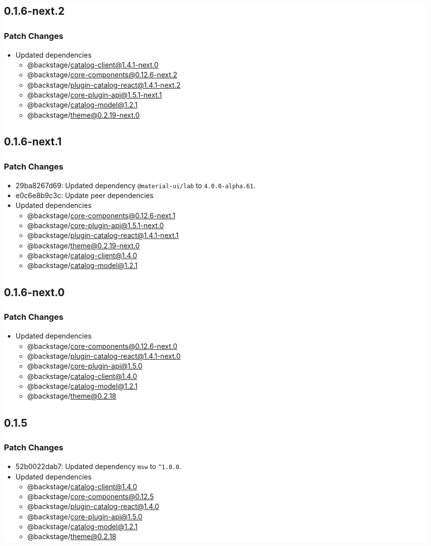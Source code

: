 ## 0.1.6-next.2

### Patch Changes

- Updated dependencies
  - @backstage/catalog-client@1.4.1-next.0
  - @backstage/core-components@0.12.6-next.2
  - @backstage/plugin-catalog-react@1.4.1-next.2
  - @backstage/core-plugin-api@1.5.1-next.1
  - @backstage/catalog-model@1.2.1
  - @backstage/theme@0.2.19-next.0

## 0.1.6-next.1

### Patch Changes

- 29ba8267d69: Updated dependency `@material-ui/lab` to `4.0.0-alpha.61`.
- e0c6e8b9c3c: Update peer dependencies
- Updated dependencies
  - @backstage/core-components@0.12.6-next.1
  - @backstage/core-plugin-api@1.5.1-next.0
  - @backstage/plugin-catalog-react@1.4.1-next.1
  - @backstage/theme@0.2.19-next.0
  - @backstage/catalog-client@1.4.0
  - @backstage/catalog-model@1.2.1

## 0.1.6-next.0

### Patch Changes

- Updated dependencies
  - @backstage/core-components@0.12.6-next.0
  - @backstage/plugin-catalog-react@1.4.1-next.0
  - @backstage/core-plugin-api@1.5.0
  - @backstage/catalog-client@1.4.0
  - @backstage/catalog-model@1.2.1
  - @backstage/theme@0.2.18

## 0.1.5

### Patch Changes

- 52b0022dab7: Updated dependency `msw` to `^1.0.0`.
- Updated dependencies
  - @backstage/catalog-client@1.4.0
  - @backstage/core-components@0.12.5
  - @backstage/plugin-catalog-react@1.4.0
  - @backstage/core-plugin-api@1.5.0
  - @backstage/catalog-model@1.2.1
  - @backstage/theme@0.2.18
